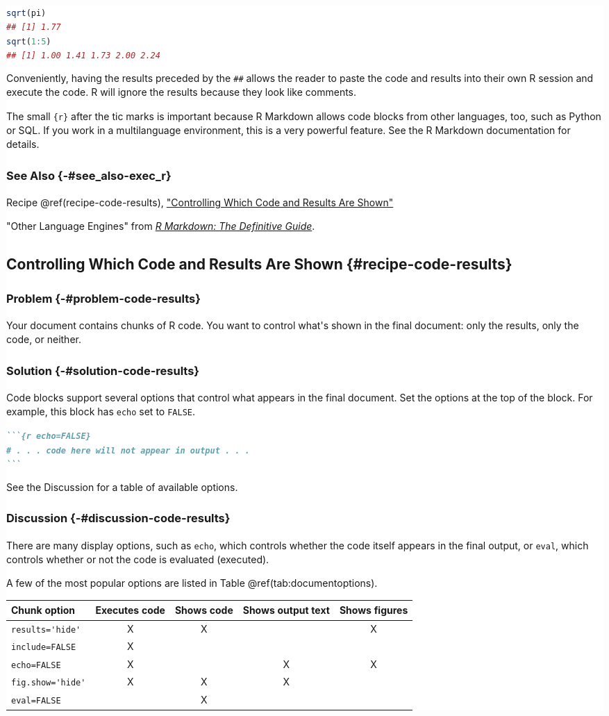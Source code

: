 
``` r
sqrt(pi)
## [1] 1.77
sqrt(1:5)
## [1] 1.00 1.41 1.73 2.00 2.24
```

Conveniently, having the results preceded by the `##` allows the reader to paste
the code and results into their own R session and execute the code.
R will ignore the results because they look like comments.

The small `{r}` after the tic marks is important because R Markdown allows
code blocks from other languages, too, such as Python or SQL.
If you work in a multilanguage environment, this is a very powerful feature.
See the R Markdown documentation for details.

### See Also {-#see_also-exec_r}
Recipe \@ref(recipe-code-results), ["Controlling Which Code and Results Are Shown"](#recipe-code-results)

"Other Language Engines" from [*R Markdown: The Definitive Guide*](https://bookdown.org/yihui/rmarkdown/language-engines.html).


Controlling Which Code and Results Are Shown {#recipe-code-results}
-------------------------------------------------------------------------

### Problem {-#problem-code-results}
Your document contains chunks of R code.
You want to control what's shown in the final document:
only the results, only the code, or neither.

### Solution {-#solution-code-results}
Code blocks support several options that control what appears in the final document.
Set the options at the top of the block. For example, this block has `echo` set to `FALSE`.

````markdown
```{r echo=FALSE}
# . . . code here will not appear in output . . .
```
````

See the Discussion for a table of available options.

### Discussion {-#discussion-code-results}
There are many display options,
such as `echo`, which controls whether the code itself appears in the final output,
or `eval`, which controls whether or not the code is evaluated (executed).

A few of the most popular options are listed in Table \@ref(tab:documentoptions).

| Chunk option        | Executes code | Shows code | Shows output text |  Shows figures  |
|:--------------------|:-------------:|:----------:|:-----------------:|:---------------:|
| `results='hide'`    |       X       |      X     |                   |       X         |
| `include=FALSE`     |       X       |            |                   |                 |
| `echo=FALSE`        |       X       |            |          X        |       X         |
| `fig.show='hide'`   |       X       |      X     |          X        |                 |
| `eval=FALSE`        |               |      X     |                   |                 |
